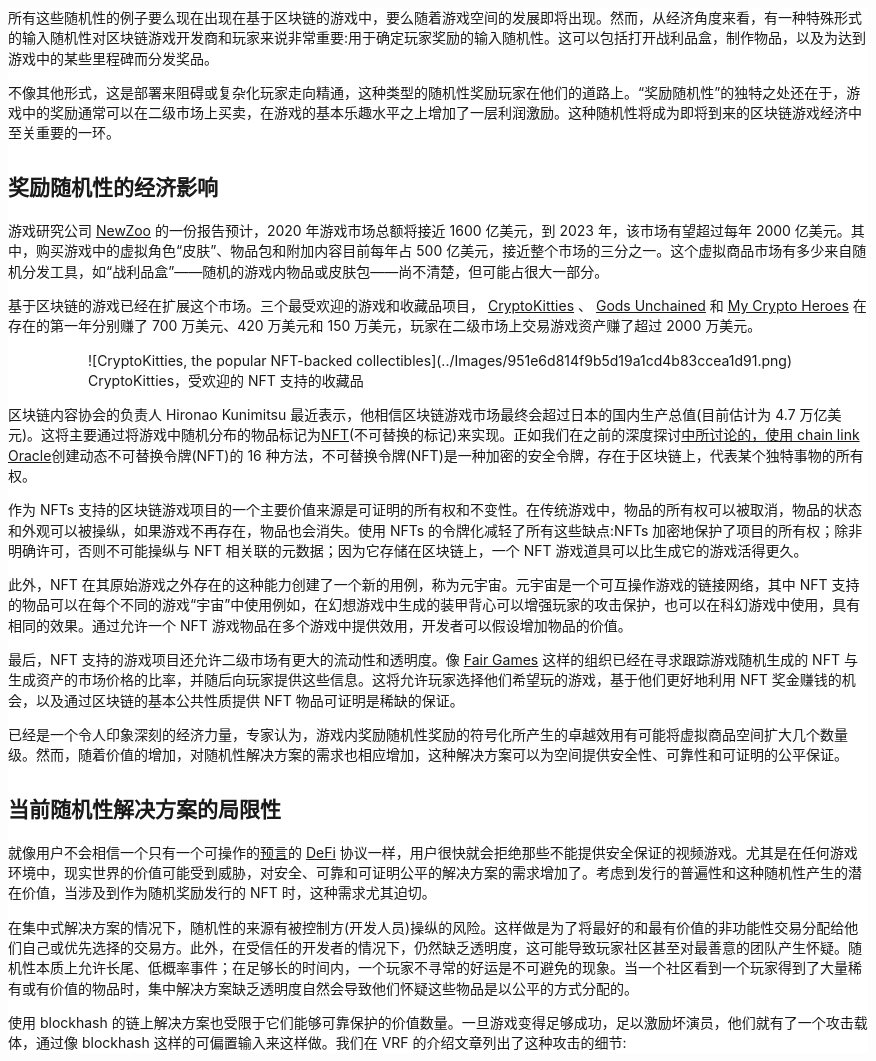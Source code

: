 所有这些随机性的例子要么现在出现在基于区块链的游戏中，要么随着游戏空间的发展即将出现。然而，从经济角度来看，有一种特殊形式的输入随机性对区块链游戏开发商和玩家来说非常重要:用于确定玩家奖励的输入随机性。这可以包括打开战利品盒，制作物品，以及为达到游戏中的某些里程碑而分发奖品。

不像其他形式，这是部署来阻碍或复杂化玩家走向精通，这种类型的随机性奖励玩家在他们的道路上。“奖励随机性”的独特之处还在于，游戏中的奖励通常可以在二级市场上买卖，在游戏的基本乐趣水平之上增加了一层利润激励。这种随机性将成为即将到来的区块链游戏经济中至关重要的一环。

## 奖励随机性的经济影响

游戏研究公司 [NewZoo](https://newzoo.com/insights/articles/newzoo-games-market-numbers-revenues-and-audience-2020-2023/) 的一份报告预计，2020 年游戏市场总额将接近 1600 亿美元，到 2023 年，该市场有望超过每年 2000 亿美元。其中，购买游戏中的虚拟角色“皮肤”、物品包和附加内容目前每年占 500 亿美元，接近整个市场的三分之一。这个虚拟商品市场有多少来自随机分发工具，如“战利品盒”——随机的游戏内物品或皮肤包——尚不清楚，但可能占很大一部分。

基于区块链的游戏已经在扩展这个市场。三个最受欢迎的游戏和收藏品项目， [CryptoKitties](https://www.cryptokitties.co/) 、 [Gods Unchained](https://godsunchained.com/) 和 [My Crypto Heroes](https://www.mycryptoheroes.net/) 在存在的第一年分别赚了 700 万美元、420 万美元和 150 万美元，玩家在二级市场上交易游戏资产赚了超过 2000 万美元。

<figure class="kg-card kg-image-card kg-card-hascaption">

<figure id="attachment_838" aria-describedby="caption-attachment-838" style="width: 1000px" class="wp-caption alignnone">![CryptoKitties, the popular NFT-backed collectibles](../Images/951e6d814f9b5d19a1cd4b83ccea1d91.png)

<figcaption id="caption-attachment-838" class="wp-caption-text">CryptoKitties，受欢迎的 NFT 支持的收藏品</figcaption>

</figure>

</figure>

区块链内容协会的负责人 Hironao Kunimitsu 最近表示，他相信区块链游戏市场最终会超过日本的国内生产总值(目前估计为 4.7 万亿美元)。这将主要通过将游戏中随机分布的物品标记为[NFT](https://chain.link/education/nfts)(不可替换的标记)来实现。正如我们在之前的深度探讨[中所讨论的，使用 chain link Oracle](https://blog.chain.link/create-dynamic-nfts-using-chainlink-oracles/)创建动态不可替换令牌(NFT)的 16 种方法，不可替换令牌(NFT)是一种加密的安全令牌，存在于区块链上，代表某个独特事物的所有权。

作为 NFTs 支持的区块链游戏项目的一个主要价值来源是可证明的所有权和不变性。在传统游戏中，物品的所有权可以被取消，物品的状态和外观可以被操纵，如果游戏不再存在，物品也会消失。使用 NFTs 的令牌化减轻了所有这些缺点:NFTs 加密地保护了项目的所有权；除非明确许可，否则不可能操纵与 NFT 相关联的元数据；因为它存储在区块链上，一个 NFT 游戏道具可以比生成它的游戏活得更久。

此外，NFT 在其原始游戏之外存在的这种能力创建了一个新的用例，称为元宇宙。元宇宙是一个可互操作游戏的链接网络，其中 NFT 支持的物品可以在每个不同的游戏“宇宙”中使用例如，在幻想游戏中生成的装甲背心可以增强玩家的攻击保护，也可以在科幻游戏中使用，具有相同的效果。通过允许一个 NFT 游戏物品在多个游戏中提供效用，开发者可以假设增加物品的价值。

最后，NFT 支持的游戏项目还允许二级市场有更大的流动性和透明度。像 [Fair Games](https://fair.game/) 这样的组织已经在寻求跟踪游戏随机生成的 NFT 与生成资产的市场价格的比率，并随后向玩家提供这些信息。这将允许玩家选择他们希望玩的游戏，基于他们更好地利用 NFT 奖金赚钱的机会，以及通过区块链的基本公共性质提供 NFT 物品可证明是稀缺的保证。

已经是一个令人印象深刻的经济力量，专家认为，游戏内奖励随机性奖励的符号化所产生的卓越效用有可能将虚拟商品空间扩大几个数量级。然而，随着价值的增加，对随机性解决方案的需求也相应增加，这种解决方案可以为空间提供安全性、可靠性和可证明的公平保证。

## 当前随机性解决方案的局限性

就像用户不会相信一个只有一个可操作的[预言](https://chain.link/education/blockchain-oracles)的 [DeFi](https://chain.link/education/defi) 协议一样，用户很快就会拒绝那些不能提供安全保证的视频游戏。尤其是在任何游戏环境中，现实世界的价值可能受到威胁，对安全、可靠和可证明公平的解决方案的需求增加了。考虑到发行的普遍性和这种随机性产生的潜在价值，当涉及到作为随机奖励发行的 NFT 时，这种需求尤其迫切。

在集中式解决方案的情况下，随机性的来源有被控制方(开发人员)操纵的风险。这样做是为了将最好的和最有价值的非功能性交易分配给他们自己或优先选择的交易方。此外，在受信任的开发者的情况下，仍然缺乏透明度，这可能导致玩家社区甚至对最善意的团队产生怀疑。随机性本质上允许长尾、低概率事件；在足够长的时间内，一个玩家不寻常的好运是不可避免的现象。当一个社区看到一个玩家得到了大量稀有或有价值的物品时，集中解决方案缺乏透明度自然会导致他们怀疑这些物品是以公平的方式分配的。

使用 blockhash 的链上解决方案也受限于它们能够可靠保护的价值数量。一旦游戏变得足够成功，足以激励坏演员，他们就有了一个攻击载体，通过像 blockhash 这样的可偏置输入来这样做。我们在 VRF 的介绍文章列出了这种攻击的细节:
